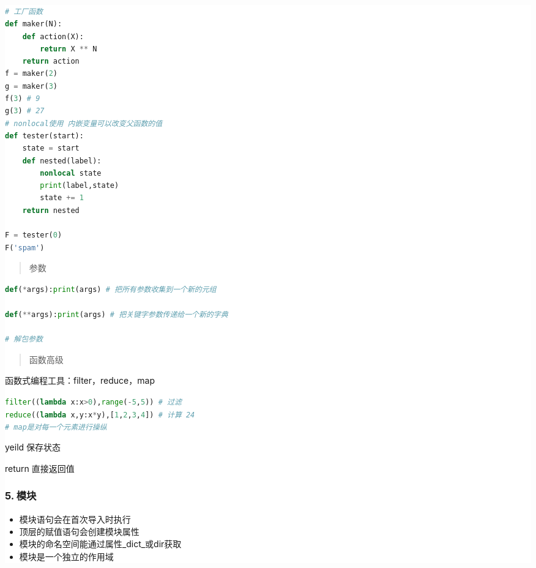 ```python
# 工厂函数
def maker(N):
    def action(X):
        return X ** N
    return action
f = maker(2)
g = maker(3)
f(3) # 9
g(3) # 27
# nonlocal使用 内嵌变量可以改变父函数的值
def tester(start):
    state = start
    def nested(label):
        nonlocal state
        print(label,state)
        state += 1
    return nested

F = tester(0)
F('spam')
```

> 参数

```python
def(*args):print(args) # 把所有参数收集到一个新的元组

def(**args):print(args) # 把关键字参数传递给一个新的字典
    
# 解包参数

```

> 函数高级

函数式编程工具：filter，reduce，map

```python
filter((lambda x:x>0),range(-5,5)) # 过滤
reduce((lambda x,y:x*y),[1,2,3,4]) # 计算 24
# map是对每一个元素进行操纵 
```

yeild 保存状态

return 直接返回值



### 5. 模块

- 模块语句会在首次导入时执行
- 顶层的赋值语句会创建模块属性
- 模块的命名空间能通过属性_dict_或dir获取
- 模块是一个独立的作用域
